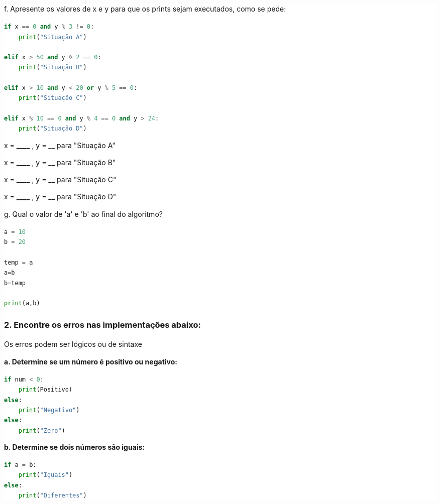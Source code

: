 f. Apresente os valores de x e y para que os prints sejam executados, como se pede:

```python
if x == 0 and y % 3 != 0:
    print("Situação A")

elif x > 50 and y % 2 == 0:
    print("Situação B")

elif x > 10 and y < 20 or y % 5 == 0:
    print("Situação C")

elif x % 10 == 0 and y % 4 == 0 and y > 24:
    print("Situação D")
```

x = ******____****** , y = __ para "Situação A"

x = ******____****** , y = __ para "Situação B"

x = ******____****** , y = __ para "Situação C"

x = ******____****** , y = __ para "Situação D"

g. Qual o valor de 'a' e 'b' ao final do algoritmo?

```python
a = 10
b = 20

temp = a
a=b
b=temp

print(a,b)
```

### 2. Encontre os erros nas implementações abaixo:

Os erros podem ser lógicos ou de sintaxe    

**a. Determine se um número é positivo ou negativo:**

```python
if num < 0:
    print(Positivo)
else:
    print("Negativo")
else:
    print("Zero")
```

**b. Determine se dois números são iguais:**

```python
if a = b:
    print("Iguais")
else:
    print("Diferentes")
```
